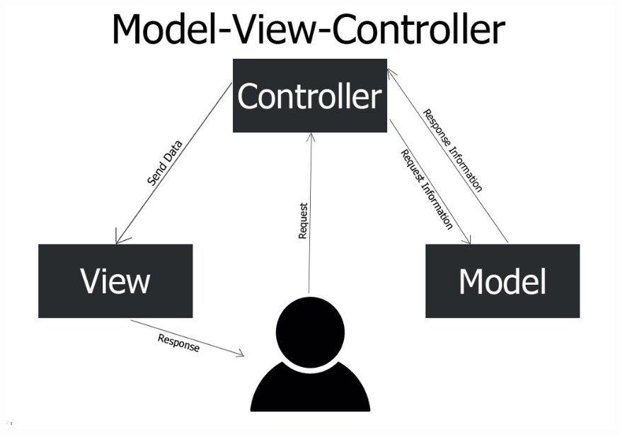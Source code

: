 <img src="figures/mvc.jpg"/>
</div>
</div>

<div class = "row">
<div class="column" style="width: 10px;">
<img src="figures/pubsub.png"/>
</div>
